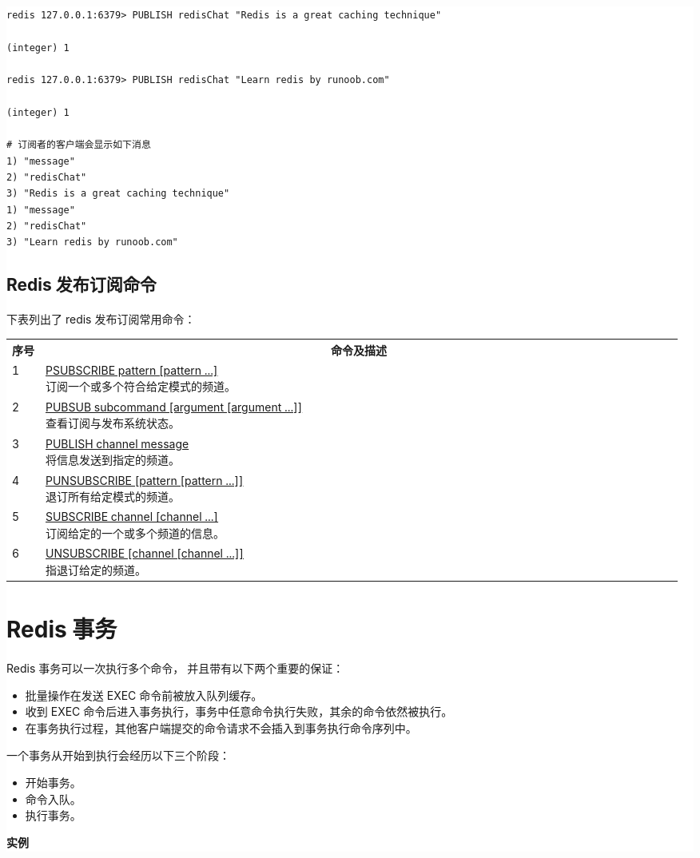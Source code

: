 	redis 127.0.0.1:6379> PUBLISH redisChat "Redis is a great caching technique"
	
	(integer) 1
	
	redis 127.0.0.1:6379> PUBLISH redisChat "Learn redis by runoob.com"
	
	(integer) 1
	
	# 订阅者的客户端会显示如下消息
	1) "message"
	2) "redisChat"
	3) "Redis is a great caching technique"
	1) "message"
	2) "redisChat"
	3) "Learn redis by runoob.com"

## Redis 发布订阅命令 ##

下表列出了 redis 发布订阅常用命令：

<table class="reference">
<tbody>

<tr><th style="width:5%">序号</th><th>命令及描述</th></tr>
<tr><td>1</td><td><a href="">PSUBSCRIBE pattern [pattern ...]</a> <br>订阅一个或多个符合给定模式的频道。</td></tr>

<tr><td>2</td><td><a href="">PUBSUB subcommand [argument [argument ...]]</a> <br>查看订阅与发布系统状态。</td></tr>

<tr><td>3</td><td><a href="">PUBLISH channel message</a> <br>将信息发送到指定的频道。</td></tr>

<tr><td>4</td><td><a href="">PUNSUBSCRIBE [pattern [pattern ...]]</a> <br>退订所有给定模式的频道。 </td></tr>

<tr><td>5</td><td><a href="">SUBSCRIBE channel [channel ...]</a> <br>订阅给定的一个或多个频道的信息。</td></tr>

<tr><td>6</td><td><a href="">UNSUBSCRIBE [channel [channel ...]]</a> <br>指退订给定的频道。</td></tr>

</tbody>
</table>

# Redis 事务 #

Redis 事务可以一次执行多个命令， 并且带有以下两个重要的保证：

- 批量操作在发送 EXEC 命令前被放入队列缓存。
- 收到 EXEC 命令后进入事务执行，事务中任意命令执行失败，其余的命令依然被执行。
- 在事务执行过程，其他客户端提交的命令请求不会插入到事务执行命令序列中。

一个事务从开始到执行会经历以下三个阶段：

- 开始事务。
- 命令入队。
- 执行事务。

**实例**

